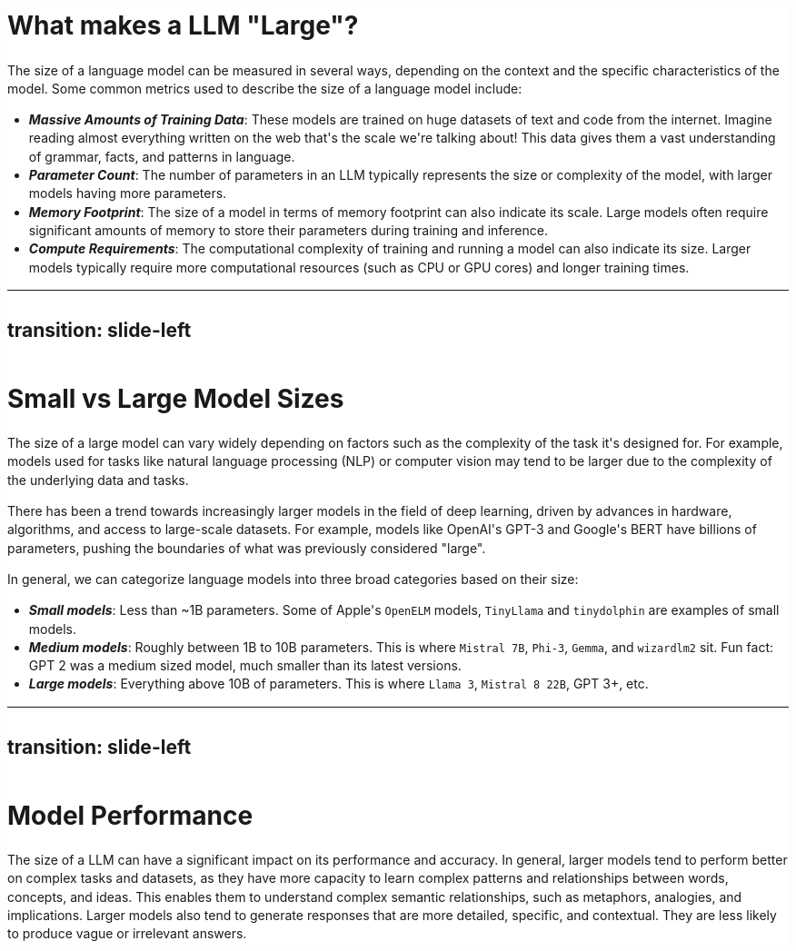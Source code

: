 # What makes a LLM "Large"?

The size of a language model can be measured in several ways, depending on the context and the specific characteristics of the model. Some common metrics used to describe the size of a language model include:

- ***Massive Amounts of Training Data***: These models are trained on huge datasets of text and code from the internet. Imagine reading almost everything written on the web that's the scale we're talking about! This data gives them a vast understanding of grammar, facts, and patterns in language.
- ***Parameter Count***: The number of parameters in an LLM typically represents the size or complexity of the model, with larger models having more parameters.
- ***Memory Footprint***: The size of a model in terms of memory footprint can also indicate its scale. Large models often require significant amounts of memory to store their parameters during training and inference.
- ***Compute Requirements***: The computational complexity of training and running a model can also indicate its size. Larger models typically require more computational resources (such as CPU or GPU cores) and longer training times.

---
transition: slide-left
---

# Small vs Large Model Sizes

The size of a large model can vary widely depending on factors such as the complexity of the task it's designed for. For example, models used for tasks like natural language processing (NLP) or computer vision may tend to be larger due to the complexity of the underlying data and tasks.

There has been a trend towards increasingly larger models in the field of deep learning, driven by advances in hardware, algorithms, and access to large-scale datasets. For example, models like OpenAI's GPT-3 and Google's BERT have billions of parameters, pushing the boundaries of what was previously considered "large".

In general, we can categorize language models into three broad categories based on their size:

- ***Small models***: Less than ~1B parameters. Some of Apple's `OpenELM` models, `TinyLlama` and `tinydolphin` are examples of small models.
- ***Medium models***: Roughly between 1B to 10B parameters. This is where `Mistral 7B`, `Phi-3`, `Gemma`, and `wizardlm2` sit. Fun fact: GPT 2 was a medium sized model, much smaller than its latest versions.
- ***Large models***: Everything above 10B of parameters. This is where `Llama 3`, `Mistral 8 22B`, GPT 3+, etc.

---
transition: slide-left
---

# Model Performance

The size of a LLM can have a significant impact on its performance and accuracy. In general, larger models tend to perform better on complex tasks and datasets, as they have more capacity to learn complex patterns and relationships between words, concepts, and ideas. This enables them to understand complex semantic relationships, such as metaphors, analogies, and implications. Larger models also tend to generate responses that are more detailed, specific, and contextual. They are less likely to produce vague or irrelevant answers.
